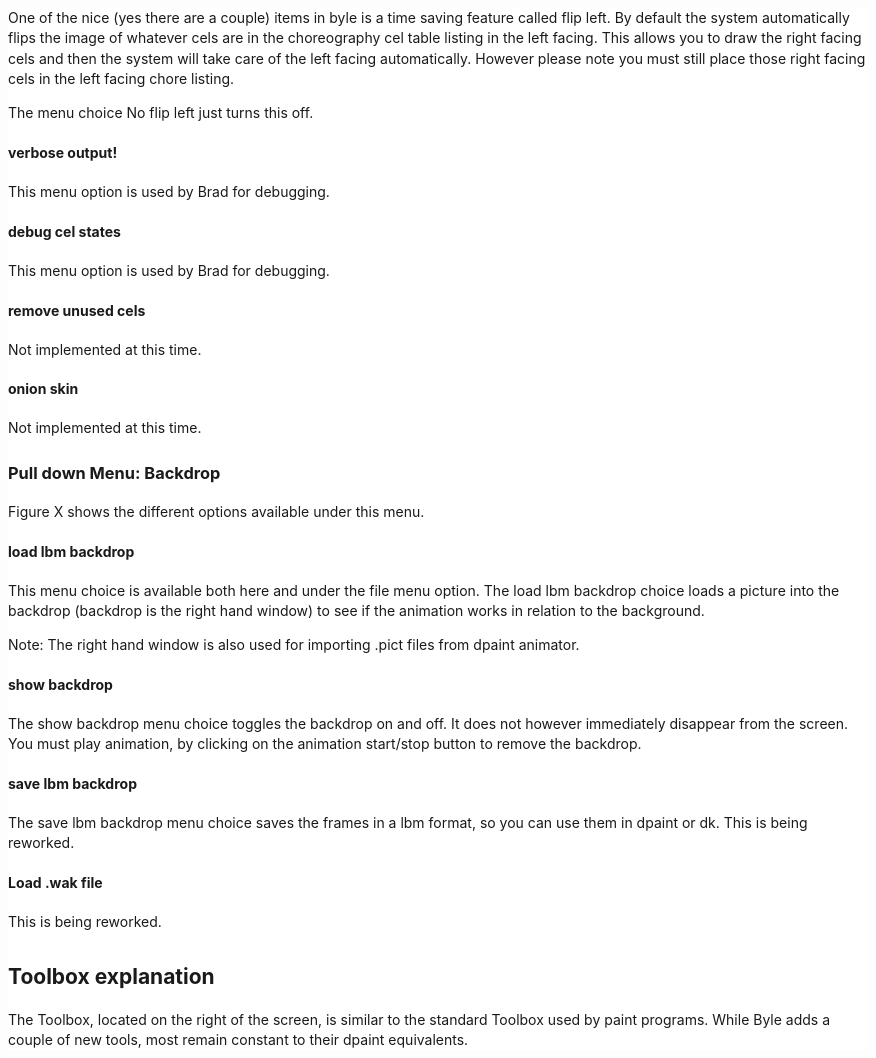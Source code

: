 One of the nice (yes there are a couple) items in byle is a time saving feature called flip left. By default the system automatically flips the image of whatever cels are in the choreography cel table listing in the left facing. This allows you to draw the right facing cels and then the system will take care of the left facing automatically. However please note you must still place those right facing cels in the left facing chore listing.

The menu choice No flip left just turns this off.

#### verbose output!

This menu option is used by Brad for debugging.

#### debug cel states

This menu option is used by Brad for debugging.

#### remove unused cels

Not implemented at this time.

#### onion skin

Not implemented at this time.

### Pull down Menu: Backdrop

Figure X shows the different options available under this menu.

#### load lbm backdrop

This menu choice is available both here and under the file menu option. The load lbm backdrop choice loads a picture into the backdrop (backdrop is the right hand window) to see if the animation works in relation to the background.

Note: The right hand window is also used for importing .pict files from dpaint animator.

#### show backdrop

The show backdrop menu choice toggles the backdrop on and off. It does not however immediately disappear from the screen. You must play animation, by clicking on the animation start/stop button to remove the backdrop.

#### save lbm backdrop

The save lbm backdrop menu choice saves the frames in a lbm format, so you can use them in dpaint or dk. This is being reworked.

#### Load .wak file

This is being reworked.

## Toolbox explanation

The Toolbox, located on the right of the screen, is similar to the standard Toolbox used by paint programs. While Byle adds a couple of new tools, most remain constant to their dpaint equivalents.
